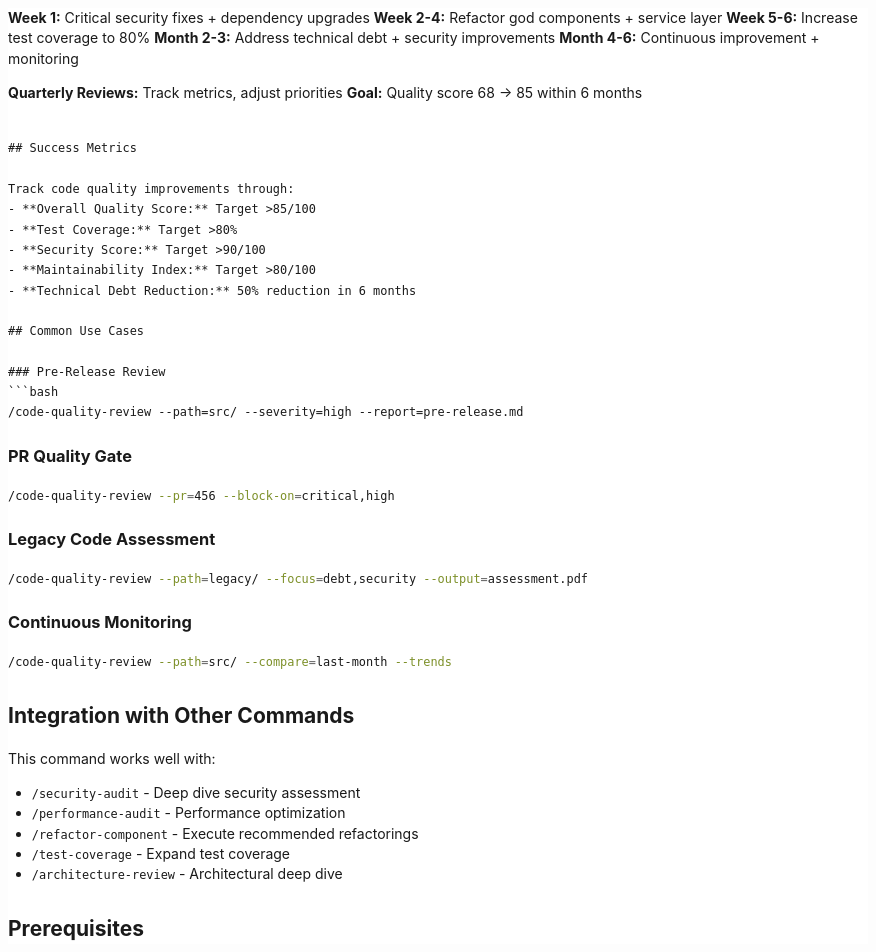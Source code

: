 **Week 1:** Critical security fixes + dependency upgrades
**Week 2-4:** Refactor god components + service layer
**Week 5-6:** Increase test coverage to 80%
**Month 2-3:** Address technical debt + security improvements
**Month 4-6:** Continuous improvement + monitoring

**Quarterly Reviews:** Track metrics, adjust priorities
**Goal:** Quality score 68 → 85 within 6 months
```

## Success Metrics

Track code quality improvements through:
- **Overall Quality Score:** Target >85/100
- **Test Coverage:** Target >80%
- **Security Score:** Target >90/100
- **Maintainability Index:** Target >80/100
- **Technical Debt Reduction:** 50% reduction in 6 months

## Common Use Cases

### Pre-Release Review
```bash
/code-quality-review --path=src/ --severity=high --report=pre-release.md
```

### PR Quality Gate
```bash
/code-quality-review --pr=456 --block-on=critical,high
```

### Legacy Code Assessment
```bash
/code-quality-review --path=legacy/ --focus=debt,security --output=assessment.pdf
```

### Continuous Monitoring
```bash
/code-quality-review --path=src/ --compare=last-month --trends
```

## Integration with Other Commands

This command works well with:
- `/security-audit` - Deep dive security assessment
- `/performance-audit` - Performance optimization
- `/refactor-component` - Execute recommended refactorings
- `/test-coverage` - Expand test coverage
- `/architecture-review` - Architectural deep dive

## Prerequisites
